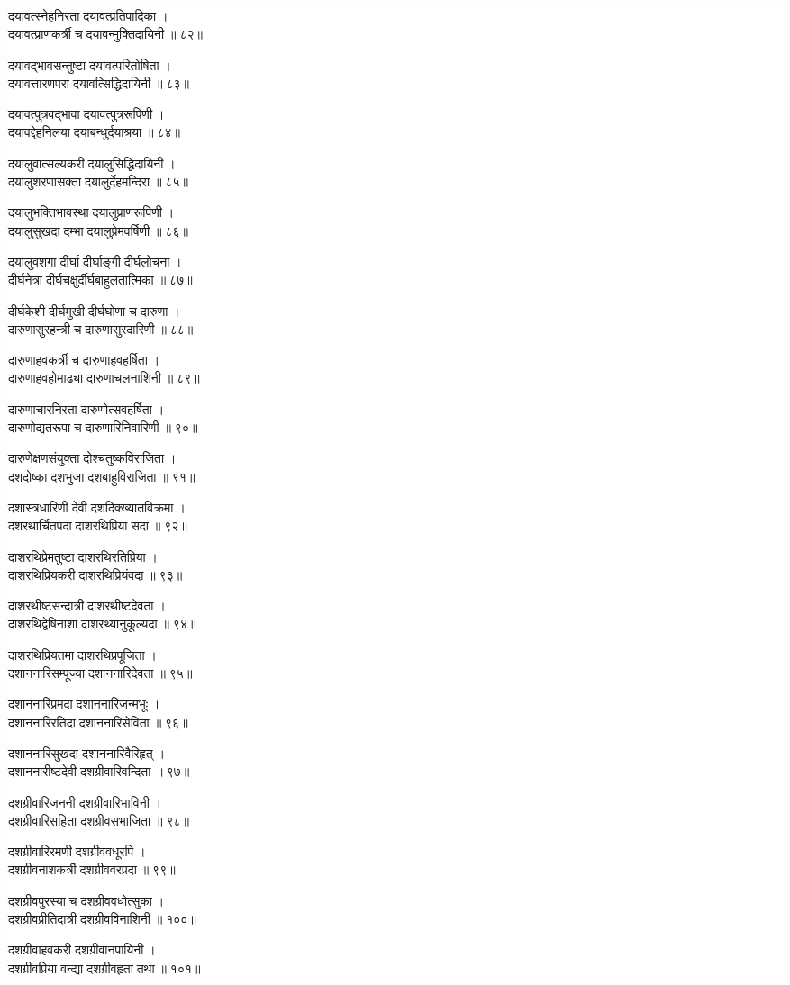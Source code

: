 दयावत्स्नेहनिरता दयावत्प्रतिपादिका ।  
दयावत्प्राणकर्त्री च दयावन्मुक्तिदायिनी ॥ ८२॥  
  
दयावद्भावसन्तुष्टा दयावत्परितोषिता ।  
दयावत्तारणपरा दयावत्सिद्धिदायिनी ॥ ८३॥  
  
दयावत्पुत्रवद्भावा दयावत्पुत्ररूपिणी ।  
दयावद्देहनिलया दयाबन्धुर्दयाश्रया ॥ ८४॥  
  
दयालुवात्सल्यकरी दयालुसिद्धिदायिनी ।  
दयालुशरणासक्ता दयालुर्देहमन्दिरा ॥ ८५॥  
  
दयालुभक्तिभावस्था दयालुप्राणरूपिणी ।  
दयालुसुखदा दम्भा दयालुप्रेमवर्षिणी ॥ ८६॥  
  
दयालुवशगा दीर्घा दीर्घाङ्गी दीर्घलोचना ।  
दीर्घनेत्रा दीर्घचक्षुर्दीर्घबाहुलतात्मिका ॥ ८७॥  
  
दीर्घकेशी दीर्घमुखी दीर्घघोणा च दारुणा ।  
दारुणासुरहन्त्री च दारुणासुरदारिणी ॥ ८८॥  
  
दारुणाहवकर्त्री च दारुणाहवहर्षिता ।  
दारुणाहवहोमाढ्या दारुणाचलनाशिनी ॥ ८९॥  
  
दारुणाचारनिरता दारुणोत्सवहर्षिता ।  
दारुणोद्यतरूपा च दारुणारिनिवारिणी ॥ ९०॥  
  
दारुणेक्षणसंयुक्ता दोश्चतुष्कविराजिता ।  
दशदोष्का दशभुजा दशबाहुविराजिता ॥ ९१॥  
  
दशास्त्रधारिणी देवी दशदिक्ख्यातविक्रमा ।  
दशरथार्चितपदा दाशरथिप्रिया सदा ॥ ९२॥  
  
दाशरथिप्रेमतुष्टा दाशरथिरतिप्रिया ।  
दाशरथिप्रियकरी दाशरथिप्रियंवदा ॥ ९३॥  
  
दाशरथीष्टसन्दात्री दाशरथीष्टदेवता ।  
दाशरथिद्वेषिनाशा दाशरथ्यानुकूल्यदा ॥ ९४॥  
  
दाशरथिप्रियतमा दाशरथिप्रपूजिता ।  
दशाननारिसम्पूज्या दशाननारिदेवता ॥ ९५॥  
  
दशाननारिप्रमदा दशाननारिजन्मभूः ।  
दशाननारिरतिदा दशाननारिसेविता ॥ ९६॥  
  
दशाननारिसुखदा दशाननारिवैरिहृत् ।  
दशाननारीष्टदेवी दशग्रीवारिवन्दिता ॥ ९७॥  
  
दशग्रीवारिजननी दशग्रीवारिभाविनी ।  
दशग्रीवारिसहिता दशग्रीवसभाजिता ॥ ९८॥  
  
दशग्रीवारिरमणी दशग्रीववधूरपि ।  
दशग्रीवनाशकर्त्री दशग्रीववरप्रदा ॥ ९९॥  
  
दशग्रीवपुरस्या च दशग्रीववधोत्सुका ।  
दशग्रीवप्रीतिदात्री दशग्रीवविनाशिनी ॥ १००॥  
  
दशग्रीवाहवकरी दशग्रीवानपायिनी ।  
दशग्रीवप्रिया वन्द्या दशग्रीवहृता तथा ॥ १०१॥  
  